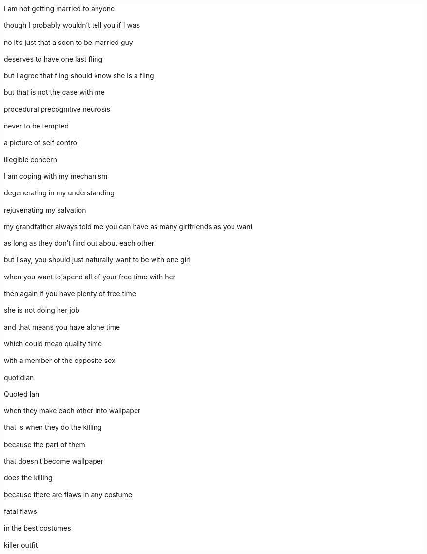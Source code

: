 I am not getting married to anyone 

though I probably wouldn’t tell you if I was 

no it’s just that a soon to be married guy 

deserves to have one last fling 

but I agree that fling should know she is a fling 

but that is not the case with me 

procedural precognitive neurosis 

never to be tempted 

a picture of self control 

illegible concern 

I am coping with my mechanism 

degenerating in my understanding 

rejuvenating my salvation 

my grandfather always told me you can have as many girlfriends as you want 

as long as they don’t find out about each other 

but I say, you should just naturally want to be with one girl 

when you want to spend all of your free time with her 

then again if you have plenty of free time 

she is not doing her job 

and that means you have alone time 

which could mean quality time 

with a member of the opposite sex 

quotidian 

Quoted Ian 

when they make each other into wallpaper 

that is when they do the killing 

because the part of them 

that doesn’t become wallpaper 

does the killing 

because there are flaws in any costume 

fatal flaws 

in the best costumes 

killer outfit 





